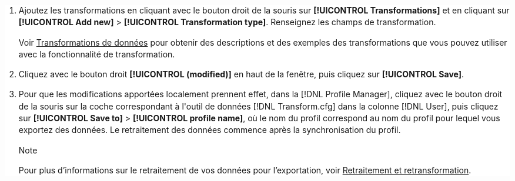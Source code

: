1. Ajoutez les transformations en cliquant avec le bouton droit de la souris sur **[!UICONTROL Transformations]** et en cliquant sur **[!UICONTROL Add new]** > **[!UICONTROL Transformation type]**. Renseignez les champs de transformation.

   Voir [Transformations de données](../../../../../home/c-dataset-const-proc/c-data-trans/c-abt-transf.md) pour obtenir des descriptions et des exemples des transformations que vous pouvez utiliser avec la fonctionnalité de transformation.

1. Cliquez avec le bouton droit **[!UICONTROL (modified)]** en haut de la fenêtre, puis cliquez sur **[!UICONTROL Save]**.
1. Pour que les modifications apportées localement prennent effet, dans la [!DNL Profile Manager], cliquez avec le bouton droit de la souris sur la coche correspondant à l&#39;outil de données [!DNL Transform.cfg] dans la colonne [!DNL User], puis cliquez sur **[!UICONTROL Save to]** > **[!UICONTROL profile name]**, où le nom du profil correspond au nom du profil pour lequel vous exportez des données. Le retraitement des données commence après la synchronisation du profil.

   >[!NOTE]
   >
   >Pour plus d’informations sur le retraitement de vos données pour l’exportation, voir [Retraitement et retransformation](../../../../../home/c-dataset-const-proc/c-reproc-retrans/c-unst-reproc-retrans.md).
